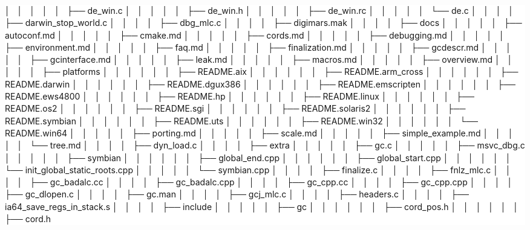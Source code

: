 │       │   │   │   │       ├── de_win.c
│       │   │   │   │       ├── de_win.h
│       │   │   │   │       ├── de_win.rc
│       │   │   │   │       └── de.c
│       │   │   │   ├── darwin_stop_world.c
│       │   │   │   ├── dbg_mlc.c
│       │   │   │   ├── digimars.mak
│       │   │   │   ├── docs
│       │   │   │   │   ├── autoconf.md
│       │   │   │   │   ├── cmake.md
│       │   │   │   │   ├── cords.md
│       │   │   │   │   ├── debugging.md
│       │   │   │   │   ├── environment.md
│       │   │   │   │   ├── faq.md
│       │   │   │   │   ├── finalization.md
│       │   │   │   │   ├── gcdescr.md
│       │   │   │   │   ├── gcinterface.md
│       │   │   │   │   ├── leak.md
│       │   │   │   │   ├── macros.md
│       │   │   │   │   ├── overview.md
│       │   │   │   │   ├── platforms
│       │   │   │   │   │   ├── README.aix
│       │   │   │   │   │   ├── README.arm_cross
│       │   │   │   │   │   ├── README.darwin
│       │   │   │   │   │   ├── README.dgux386
│       │   │   │   │   │   ├── README.emscripten
│       │   │   │   │   │   ├── README.ews4800
│       │   │   │   │   │   ├── README.hp
│       │   │   │   │   │   ├── README.linux
│       │   │   │   │   │   ├── README.os2
│       │   │   │   │   │   ├── README.sgi
│       │   │   │   │   │   ├── README.solaris2
│       │   │   │   │   │   ├── README.symbian
│       │   │   │   │   │   ├── README.uts
│       │   │   │   │   │   ├── README.win32
│       │   │   │   │   │   └── README.win64
│       │   │   │   │   ├── porting.md
│       │   │   │   │   ├── scale.md
│       │   │   │   │   ├── simple_example.md
│       │   │   │   │   └── tree.md
│       │   │   │   ├── dyn_load.c
│       │   │   │   ├── extra
│       │   │   │   │   ├── gc.c
│       │   │   │   │   ├── msvc_dbg.c
│       │   │   │   │   ├── symbian
│       │   │   │   │   │   ├── global_end.cpp
│       │   │   │   │   │   ├── global_start.cpp
│       │   │   │   │   │   └── init_global_static_roots.cpp
│       │   │   │   │   └── symbian.cpp
│       │   │   │   ├── finalize.c
│       │   │   │   ├── fnlz_mlc.c
│       │   │   │   ├── gc_badalc.cc
│       │   │   │   ├── gc_badalc.cpp
│       │   │   │   ├── gc_cpp.cc
│       │   │   │   ├── gc_cpp.cpp
│       │   │   │   ├── gc_dlopen.c
│       │   │   │   ├── gc.man
│       │   │   │   ├── gcj_mlc.c
│       │   │   │   ├── headers.c
│       │   │   │   ├── ia64_save_regs_in_stack.s
│       │   │   │   ├── include
│       │   │   │   │   ├── gc
│       │   │   │   │   │   ├── cord_pos.h
│       │   │   │   │   │   ├── cord.h
